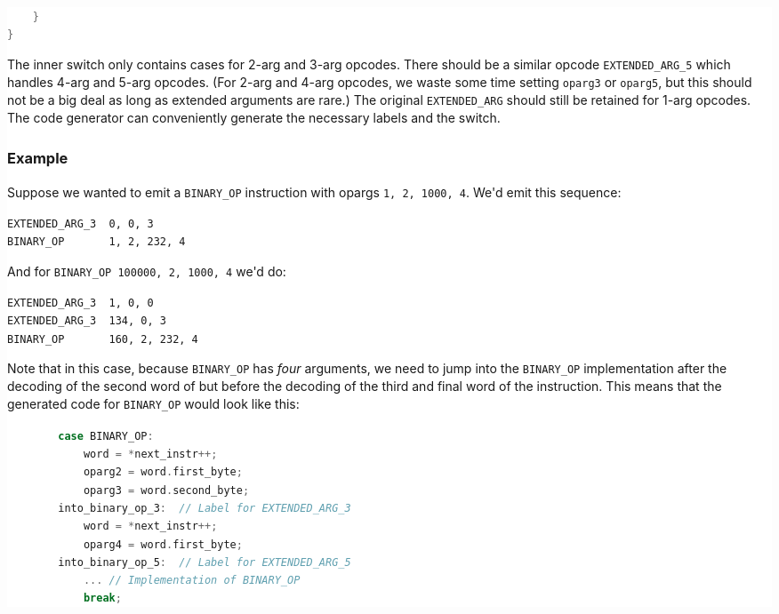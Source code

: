 ```cc
    }
}
```

The inner switch only contains cases for 2-arg and 3-arg opcodes.
There should be a similar opcode ``EXTENDED_ARG_5`` which handles 4-arg and 5-arg opcodes.
(For 2-arg and 4-arg opcodes, we waste some time setting ``oparg3`` or ``oparg5``,
but this should not be a big deal as long as extended arguments are rare.)
The original ``EXTENDED_ARG`` should still be retained for 1-arg opcodes.
The code generator can conveniently generate the necessary labels and the switch.

### Example

Suppose we wanted to emit a ``BINARY_OP`` instruction with opargs ``1, 2, 1000, 4``.
We'd emit this sequence:

```
EXTENDED_ARG_3  0, 0, 3
BINARY_OP       1, 2, 232, 4
```

And for ``BINARY_OP 100000, 2, 1000, 4`` we'd do:

```
EXTENDED_ARG_3  1, 0, 0
EXTENDED_ARG_3  134, 0, 3
BINARY_OP       160, 2, 232, 4
```

Note that in this case, because ``BINARY_OP`` has _four_ arguments, we need to jump into the ``BINARY_OP`` implementation after the decoding of the second word of but before the decoding of the third and final word of the instruction.
This means that the generated code for ``BINARY_OP`` would look like this:

```cc
        case BINARY_OP:
            word = *next_instr++;
            oparg2 = word.first_byte;
            oparg3 = word.second_byte;
        into_binary_op_3:  // Label for EXTENDED_ARG_3
            word = *next_instr++;
            oparg4 = word.first_byte;
        into_binary_op_5:  // Label for EXTENDED_ARG_5
            ... // Implementation of BINARY_OP
            break;
```
